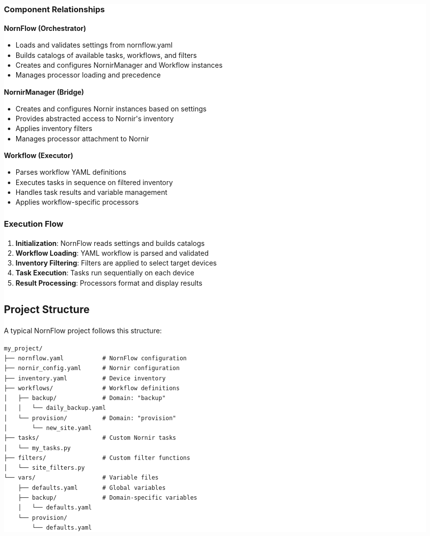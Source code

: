 ### Component Relationships

**NornFlow (Orchestrator)**
- Loads and validates settings from nornflow.yaml
- Builds catalogs of available tasks, workflows, and filters
- Creates and configures NornirManager and Workflow instances
- Manages processor loading and precedence

**NornirManager (Bridge)**
- Creates and configures Nornir instances based on settings
- Provides abstracted access to Nornir's inventory
- Applies inventory filters
- Manages processor attachment to Nornir

**Workflow (Executor)**
- Parses workflow YAML definitions
- Executes tasks in sequence on filtered inventory
- Handles task results and variable management
- Applies workflow-specific processors

### Execution Flow

1. **Initialization**: NornFlow reads settings and builds catalogs
2. **Workflow Loading**: YAML workflow is parsed and validated
3. **Inventory Filtering**: Filters are applied to select target devices
4. **Task Execution**: Tasks run sequentially on each device
5. **Result Processing**: Processors format and display results

## Project Structure

A typical NornFlow project follows this structure:

```
my_project/
├── nornflow.yaml           # NornFlow configuration
├── nornir_config.yaml      # Nornir configuration
├── inventory.yaml          # Device inventory
├── workflows/              # Workflow definitions
│   ├── backup/             # Domain: "backup"
│   │   └── daily_backup.yaml
│   └── provision/          # Domain: "provision"
│       └── new_site.yaml
├── tasks/                  # Custom Nornir tasks
│   └── my_tasks.py
├── filters/                # Custom filter functions
│   └── site_filters.py
└── vars/                   # Variable files
    ├── defaults.yaml       # Global variables
    ├── backup/             # Domain-specific variables
    │   └── defaults.yaml
    └── provision/
        └── defaults.yaml
```
